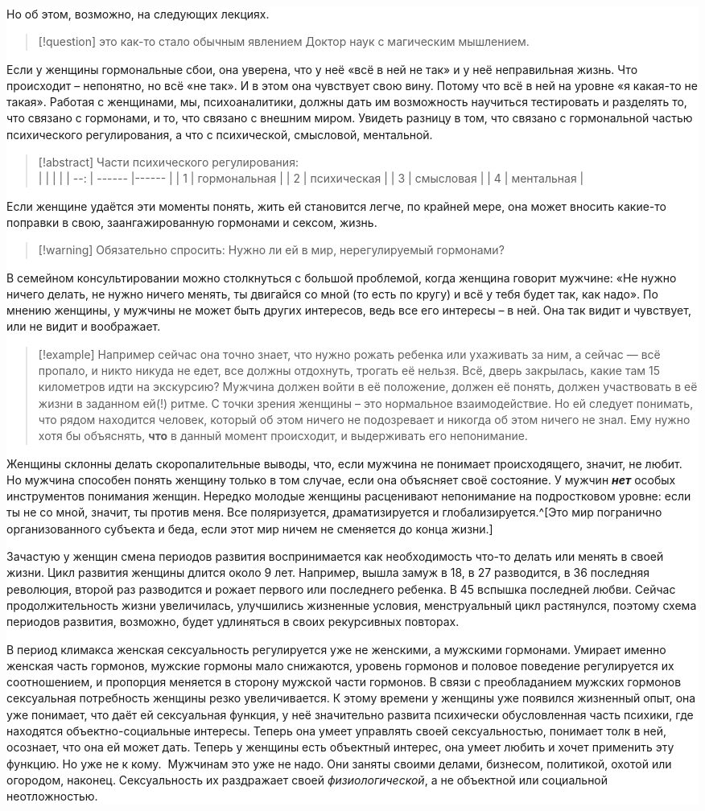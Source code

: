 Но об этом, возможно, на следующих лекциях. 
> [!question] это как-то стало обычным явлением 
> Доктор наук с магическим мышлением. 

Если у женщины гормональные сбои, она уверена, что у неё «всё в ней не так» и у неё неправильная жизнь. Что происходит – непонятно, но всё «не так». И в этом она чувствует свою вину. Потому что всё в ней на уровне «я какая-то не такая». Работая с женщинами, мы, психоаналитики, должны дать им возможность научиться тестировать и разделять то, что связано с гормонами, и то, что связано с внешним миром. Увидеть разницу в том, что связано с гормональной частью психического регулирования, а что с психической, смысловой, ментальной.  
> [!abstract] Части психического регулирования:  
> |     |              |            |
| --: | ------ |------ |
| 1   | гормональная   |
| 2   | психическая |
| 3   | смысловая |
| 4   | ментальная |

Если женщине удаётся эти моменты понять, жить ей становится легче, по крайней мере, она может вносить какие-то поправки в свою, заангажированную гормонами и сексом, жизнь.
> [!warning]  Обязательно спросить:
>  Нужно ли ей в мир, нерегулируемый гормонами?

В семейном консультировании можно столкнуться с большой проблемой, когда женщина говорит мужчине: «Не нужно ничего делать, не нужно ничего менять, ты двигайся со мной (то есть по кругу) и всё у тебя будет так, как надо». По мнению женщины, у мужчины не может быть других интересов, ведь все его интересы – в ней. Она так видит и чувствует, или не видит и воображает. 
> [!example] Например
> сейчас она точно знает, что нужно рожать ребенка или ухаживать за ним, а сейчас — всё пропало, и никто никуда не едет, все должны отдохнуть, трогать её нельзя. Всё, дверь закрылась, какие там 15 километров идти на экскурсию? 
Мужчина должен войти в её положение, должен её понять, должен участвовать в её жизни в заданном ей(!) ритме. С точки зрения женщины – это нормальное взаимодействие. Но ей следует понимать, что рядом находится человек, который об этом ничего не подозревает и никогда об этом ничего не знал. Ему нужно хотя бы объяснять, **что** в данный момент происходит, и выдерживать его непонимание.

Женщины склонны делать скоропалительные выводы, что, если мужчина не понимает происходящего, значит, не любит. Но мужчина способен понять женщину только в том случае, если она объясняет своё состояние. У мужчин **_нет_** особых инструментов понимания женщин. Нередко молодые женщины расценивают непонимание на подростковом уровне: если ты не со мной, значит, ты против меня. Все поляризуется, драматизируется и глобализируется.^[Это мир погранично организованного субъекта и беда, если этот мир ничем не сменяется до конца жизни.]

Зачастую у женщин смена периодов развития воспринимается как необходимость что-то делать или менять в своей жизни. Цикл развития женщины длится около 9 лет. Например, вышла замуж в 18, в 27 разводится, в 36 последняя революция, второй раз разводится и рожает первого или последнего ребенка. В 45 вспышка последней любви. Сейчас продолжительность жизни увеличилась, улучшились жизненные условия, менструальный цикл растянулся, поэтому схема периодов развития, возможно, будет удлиняться в своих рекурсивных повторах.

В период климакса женская сексуальность регулируется уже не женскими, а мужскими гормонами. Умирает именно женская часть гормонов, мужские гормоны мало снижаются, уровень гормонов и половое поведение регулируется их соотношением, и пропорция меняется в сторону мужской части гормонов. В связи с преобладанием мужских гормонов сексуальная потребность женщины резко увеличивается. К этому времени у женщины уже появился жизненный опыт, она уже понимает, что даёт ей сексуальная функция, у неё значительно развита психически обусловленная часть психики, где находятся объектно-социальные интересы. Теперь она умеет управлять своей сексуальностью, понимает толк в ней, осознает, что она ей может дать. Теперь у женщины есть объектный интерес, она умеет любить и хочет применить эту функцию. Но уже не к кому.  Мужчинам это уже не надо. Они заняты своими делами, бизнесом, политикой, охотой или огородом, наконец. Сексуальность их раздражает своей _физиологической_, а не объектной или социальной неотложностью.


[^1]: Это я понял на уроках биологии, когда изучали механизмы наследственности, и с тех пор я неукоснительно придерживаюсь этого правила. «Протягивай ножки по одёжке, не по Сеньке шапка» так выглядит это правило в рамках народной мудрости.
[^3]: Клетки мозговых центров обладают избирательной специфичностью и отсутствие одних клеток не может быть заменено функцией других клеток, специализированных на другой функции. Может быть, только большая компенсационная выраженность деятельности таких клеток, например, усиление слуха при слепоте.
[^4]: Например, в конструкторской деятельности, и не важно – это технический или IT- процесс, и то это ещё большой вопрос.
[^5]: Не всякая среда социум. Аналитик не может путать формы группового психоза с социумом. Коллективные формы группового психоза создают групповую мораль, и, как правило, именно она заменяет социальные нормы поведения. _Разум гарантирует демократию, но демократия не гарантирует господство разума._ Это диалектика части и целого
[^6]: Центр» — это только образная фраза. В действительности в среднем мозге сложнейшая анатомо-физиологическая комбинация нервных структур, основанных на жесткой рефлексогенной базе биохимически гормонально зависимого характера.
[^7]: Это и так называемый  «анальный юмор», и особые ритуалы личной и общественной гигиены, масса других проявлений, вплоть до литературных произведений. «Скупой рыцарь», например
[^8]: Многие женщины тут же обвиняют всё и вся в мужском шовинизме, и тут же рассказывают, как им было хорошо рожать после эпидуральной анестезии в поясничном отделе спины, когда все роды прошли без участия вышележащих отделов нервной системы после отключения их эпидуральной анестезией.
[^9]: Для примера. Вы можете себе представить, чтобы автомобильный аккумулятор или батарейка DURASELL обратилась бы к вам послушать написанные ими стихи? Как вы считаете – айфоны в подавляющем большинстве умнее своих хозяев?
[^10]: Пока мы живём в рамках _популяции,_ часто сбиваемся в _толпу,_ и только иногда нам удаётся функционировать как _общество._
[^11]: Когда я ещё только учился, меня как-то по-особенному озадачила мысль: «Коридор невроза матери — это столбовая дорога развития ребёнка».  Психоз матери будет восприниматься ребёнком как норма. 
[^12]: В студенческие годы одна милая девушка на вопрос, как она сдала экзамен, ответила мне словами преподавателя, принимавшего экзамен: “Политэкономию, как и женщину, за одну ночь не выучишь.” С психоанализом подозреваю, всё обстоит ещё сложнее.
[^13]: В студенческие годы одна милая девушка на вопрос, как она сдала экзамен, ответила мне словами преподавателя, принимавшего экзамен: “Политэкономию, как и женщину, за одну ночь не выучишь.” С психоанализом подозреваю, всё обстоит ещё сложнее
[^14]: При месячных всё умерло, всё пропало, потом появляется рост и развитие, потом вообще благоденствие, три дня овуляции – всё замечательно, а потом опять – всё пропало: эта циклическая фаза, как «восьмерка» бесконечности, все время крутится лет 36, а то и 45–50.
[^15]:  Here's one with multiple paragraphs and code.